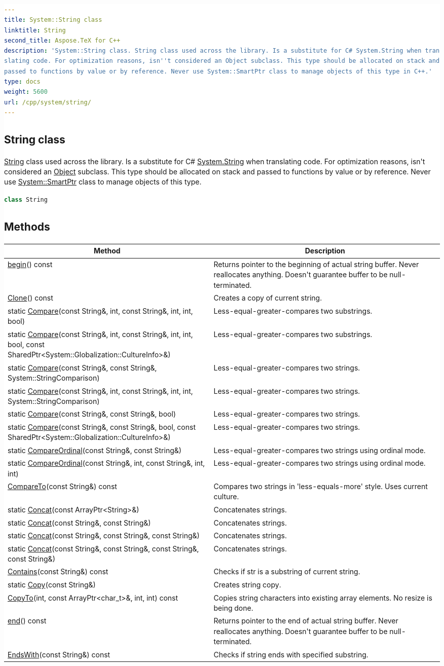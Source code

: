 ```yaml
---
title: System::String class
linktitle: String
second_title: Aspose.TeX for C++
description: 'System::String class. String class used across the library. Is a substitute for C# System.String when translating code. For optimization reasons, isn''t considered an Object subclass. This type should be allocated on stack and passed to functions by value or by reference. Never use System::SmartPtr class to manage objects of this type in C++.'
type: docs
weight: 5600
url: /cpp/system/string/
---
```

## String class


[String](./) class used across the library. Is a substitute for C# [System.String](./) when translating code. For optimization reasons, isn't considered an [Object](../object/) subclass. This type should be allocated on stack and passed to functions by value or by reference. Never use [System::SmartPtr](../smartptr/) class to manage objects of this type.

```cpp
class String
```

## Methods

| Method | Description |
| --- | --- |
| [begin](./begin/)() const | Returns pointer to the beginning of actual string buffer. Never reallocates anything. Doesn't guarantee buffer to be null-terminated. |
| [Clone](./clone/)() const | Creates a copy of current string. |
| static [Compare](./compare/)(const String\&, int, const String\&, int, int, bool) | Less-equal-greater-compares two substrings. |
| static [Compare](./compare/)(const String\&, int, const String\&, int, int, bool, const SharedPtr\<System::Globalization::CultureInfo\>\&) | Less-equal-greater-compares two substrings. |
| static [Compare](./compare/)(const String\&, const String\&, System::StringComparison) | Less-equal-greater-compares two strings. |
| static [Compare](./compare/)(const String\&, int, const String\&, int, int, System::StringComparison) | Less-equal-greater-compares two strings. |
| static [Compare](./compare/)(const String\&, const String\&, bool) | Less-equal-greater-compares two strings. |
| static [Compare](./compare/)(const String\&, const String\&, bool, const SharedPtr\<System::Globalization::CultureInfo\>\&) | Less-equal-greater-compares two strings. |
| static [CompareOrdinal](./compareordinal/)(const String\&, const String\&) | Less-equal-greater-compares two strings using ordinal mode. |
| static [CompareOrdinal](./compareordinal/)(const String\&, int, const String\&, int, int) | Less-equal-greater-compares two strings using ordinal mode. |
| [CompareTo](./compareto/)(const String\&) const | Compares two strings in 'less-equals-more' style. Uses current culture. |
| static [Concat](./concat/)(const ArrayPtr\<String\>\&) | Concatenates strings. |
| static [Concat](./concat/)(const String\&, const String\&) | Concatenates strings. |
| static [Concat](./concat/)(const String\&, const String\&, const String\&) | Concatenates strings. |
| static [Concat](./concat/)(const String\&, const String\&, const String\&, const String\&) | Concatenates strings. |
| [Contains](./contains/)(const String\&) const | Checks if str is a substring of current string. |
| static [Copy](./copy/)(const String\&) | Creates string copy. |
| [CopyTo](./copyto/)(int, const ArrayPtr\<char_t\>\&, int, int) const | Copies string characters into existing array elements. No resize is being done. |
| [end](./end/)() const | Returns pointer to the end of actual string buffer. Never reallocates anything. Doesn't guarantee buffer to be null-terminated. |
| [EndsWith](./endswith/)(const String\&) const | Checks if string ends with specified substring. |